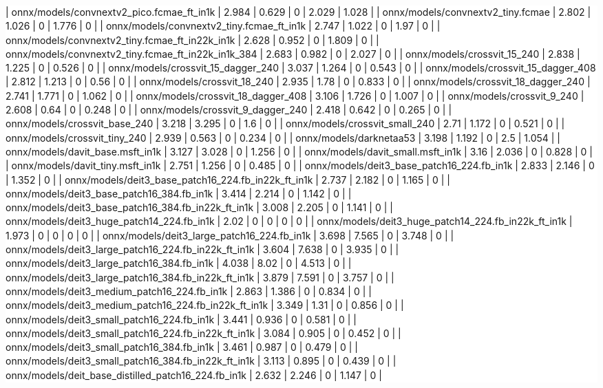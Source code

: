 | onnx/models/convnextv2_pico.fcmae_ft_in1k                       |       2.984 |         0.629 |            0 |          2.029 |       1.028 |
| onnx/models/convnextv2_tiny.fcmae                               |       2.802 |         1.026 |            0 |          1.776 |       0     |
| onnx/models/convnextv2_tiny.fcmae_ft_in1k                       |       2.747 |         1.022 |            0 |          1.97  |       0     |
| onnx/models/convnextv2_tiny.fcmae_ft_in22k_in1k                 |       2.628 |         0.952 |            0 |          1.809 |       0     |
| onnx/models/convnextv2_tiny.fcmae_ft_in22k_in1k_384             |       2.683 |         0.982 |            0 |          2.027 |       0     |
| onnx/models/crossvit_15_240                                     |       2.838 |         1.225 |            0 |          0.526 |       0     |
| onnx/models/crossvit_15_dagger_240                              |       3.037 |         1.264 |            0 |          0.543 |       0     |
| onnx/models/crossvit_15_dagger_408                              |       2.812 |         1.213 |            0 |          0.56  |       0     |
| onnx/models/crossvit_18_240                                     |       2.935 |         1.78  |            0 |          0.833 |       0     |
| onnx/models/crossvit_18_dagger_240                              |       2.741 |         1.771 |            0 |          1.062 |       0     |
| onnx/models/crossvit_18_dagger_408                              |       3.106 |         1.726 |            0 |          1.007 |       0     |
| onnx/models/crossvit_9_240                                      |       2.608 |         0.64  |            0 |          0.248 |       0     |
| onnx/models/crossvit_9_dagger_240                               |       2.418 |         0.642 |            0 |          0.265 |       0     |
| onnx/models/crossvit_base_240                                   |       3.218 |         3.295 |            0 |          1.6   |       0     |
| onnx/models/crossvit_small_240                                  |       2.71  |         1.172 |            0 |          0.521 |       0     |
| onnx/models/crossvit_tiny_240                                   |       2.939 |         0.563 |            0 |          0.234 |       0     |
| onnx/models/darknetaa53                                         |       3.198 |         1.192 |            0 |          2.5   |       1.054 |
| onnx/models/davit_base.msft_in1k                                |       3.127 |         3.028 |            0 |          1.256 |       0     |
| onnx/models/davit_small.msft_in1k                               |       3.16  |         2.036 |            0 |          0.828 |       0     |
| onnx/models/davit_tiny.msft_in1k                                |       2.751 |         1.256 |            0 |          0.485 |       0     |
| onnx/models/deit3_base_patch16_224.fb_in1k                      |       2.833 |         2.146 |            0 |          1.352 |       0     |
| onnx/models/deit3_base_patch16_224.fb_in22k_ft_in1k             |       2.737 |         2.182 |            0 |          1.165 |       0     |
| onnx/models/deit3_base_patch16_384.fb_in1k                      |       3.414 |         2.214 |            0 |          1.142 |       0     |
| onnx/models/deit3_base_patch16_384.fb_in22k_ft_in1k             |       3.008 |         2.205 |            0 |          1.141 |       0     |
| onnx/models/deit3_huge_patch14_224.fb_in1k                      |       2.02  |         0     |            0 |          0     |       0     |
| onnx/models/deit3_huge_patch14_224.fb_in22k_ft_in1k             |       1.973 |         0     |            0 |          0     |       0     |
| onnx/models/deit3_large_patch16_224.fb_in1k                     |       3.698 |         7.565 |            0 |          3.748 |       0     |
| onnx/models/deit3_large_patch16_224.fb_in22k_ft_in1k            |       3.604 |         7.638 |            0 |          3.935 |       0     |
| onnx/models/deit3_large_patch16_384.fb_in1k                     |       4.038 |         8.02  |            0 |          4.513 |       0     |
| onnx/models/deit3_large_patch16_384.fb_in22k_ft_in1k            |       3.879 |         7.591 |            0 |          3.757 |       0     |
| onnx/models/deit3_medium_patch16_224.fb_in1k                    |       2.863 |         1.386 |            0 |          0.834 |       0     |
| onnx/models/deit3_medium_patch16_224.fb_in22k_ft_in1k           |       3.349 |         1.31  |            0 |          0.856 |       0     |
| onnx/models/deit3_small_patch16_224.fb_in1k                     |       3.441 |         0.936 |            0 |          0.581 |       0     |
| onnx/models/deit3_small_patch16_224.fb_in22k_ft_in1k            |       3.084 |         0.905 |            0 |          0.452 |       0     |
| onnx/models/deit3_small_patch16_384.fb_in1k                     |       3.461 |         0.987 |            0 |          0.479 |       0     |
| onnx/models/deit3_small_patch16_384.fb_in22k_ft_in1k            |       3.113 |         0.895 |            0 |          0.439 |       0     |
| onnx/models/deit_base_distilled_patch16_224.fb_in1k             |       2.632 |         2.246 |            0 |          1.147 |       0     |